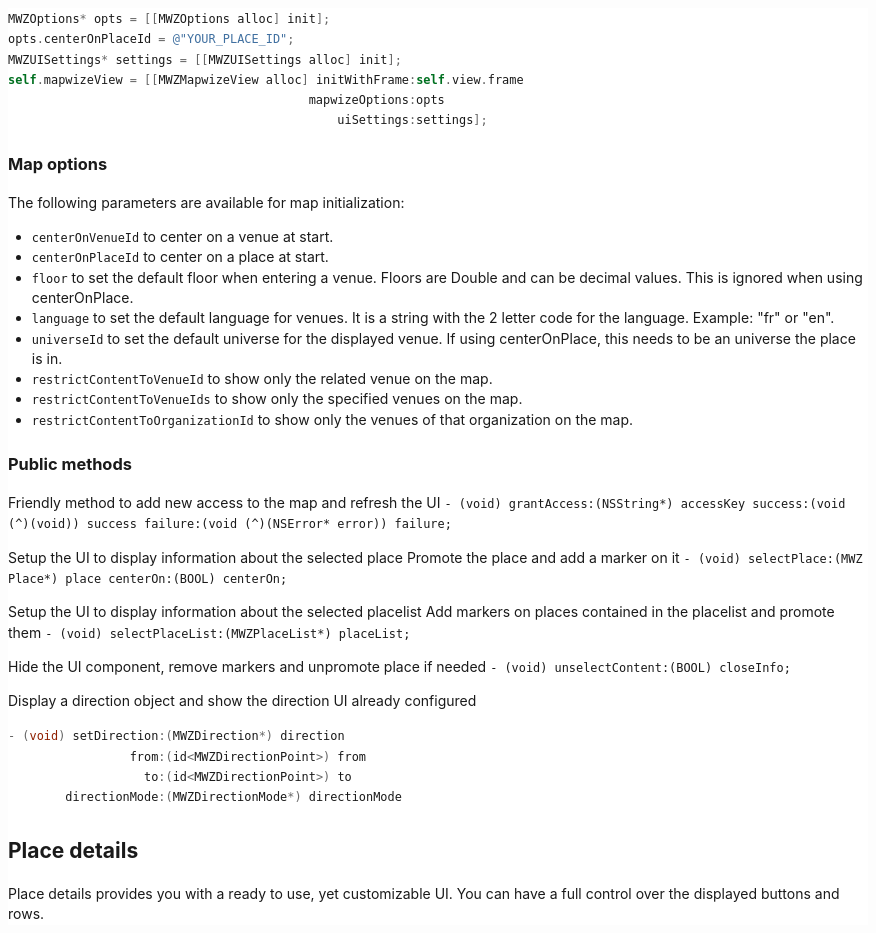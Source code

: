```objective-c
MWZOptions* opts = [[MWZOptions alloc] init];
opts.centerOnPlaceId = @"YOUR_PLACE_ID";
MWZUISettings* settings = [[MWZUISettings alloc] init];
self.mapwizeView = [[MWZMapwizeView alloc] initWithFrame:self.view.frame
                                          mapwizeOptions:opts
                                              uiSettings:settings];
```

### Map options

The following parameters are available for map initialization:

- `centerOnVenueId` to center on a venue at start. 
- `centerOnPlaceId` to center on a place at start. 
- `floor` to set the default floor when entering a venue. Floors are Double and can be decimal values. This is ignored when using centerOnPlace.
- `language` to set the default language for venues. It is a string with the 2 letter code for the language. Example: "fr" or "en".
- `universeId` to set the default universe for the displayed venue. If using centerOnPlace, this needs to be an universe the place is in.
- `restrictContentToVenueId` to show only the related venue on the map. 
- `restrictContentToVenueIds` to show only the specified venues on the map. 
- `restrictContentToOrganizationId` to show only the venues of that organization on the map. 

### Public methods

Friendly method to add new access to the map and refresh the UI
`- (void) grantAccess:(NSString*) accessKey success:(void (^)(void)) success failure:(void (^)(NSError* error)) failure;`

Setup the UI to display information about the selected place
Promote the place and add a marker on it
`- (void) selectPlace:(MWZPlace*) place centerOn:(BOOL) centerOn;`

Setup the UI to display information about the selected placelist
Add markers on places contained in the placelist and promote them
`- (void) selectPlaceList:(MWZPlaceList*) placeList;`

Hide the UI component, remove markers and unpromote place if needed
`- (void) unselectContent:(BOOL) closeInfo;`

Display a direction object and show the direction UI already configured
```objective-c 
- (void) setDirection:(MWZDirection*) direction
                 from:(id<MWZDirectionPoint>) from
                   to:(id<MWZDirectionPoint>) to
        directionMode:(MWZDirectionMode*) directionMode
```

## Place details

Place details provides you with a ready to use, yet customizable UI.
You can have a full control over the displayed buttons and rows.
